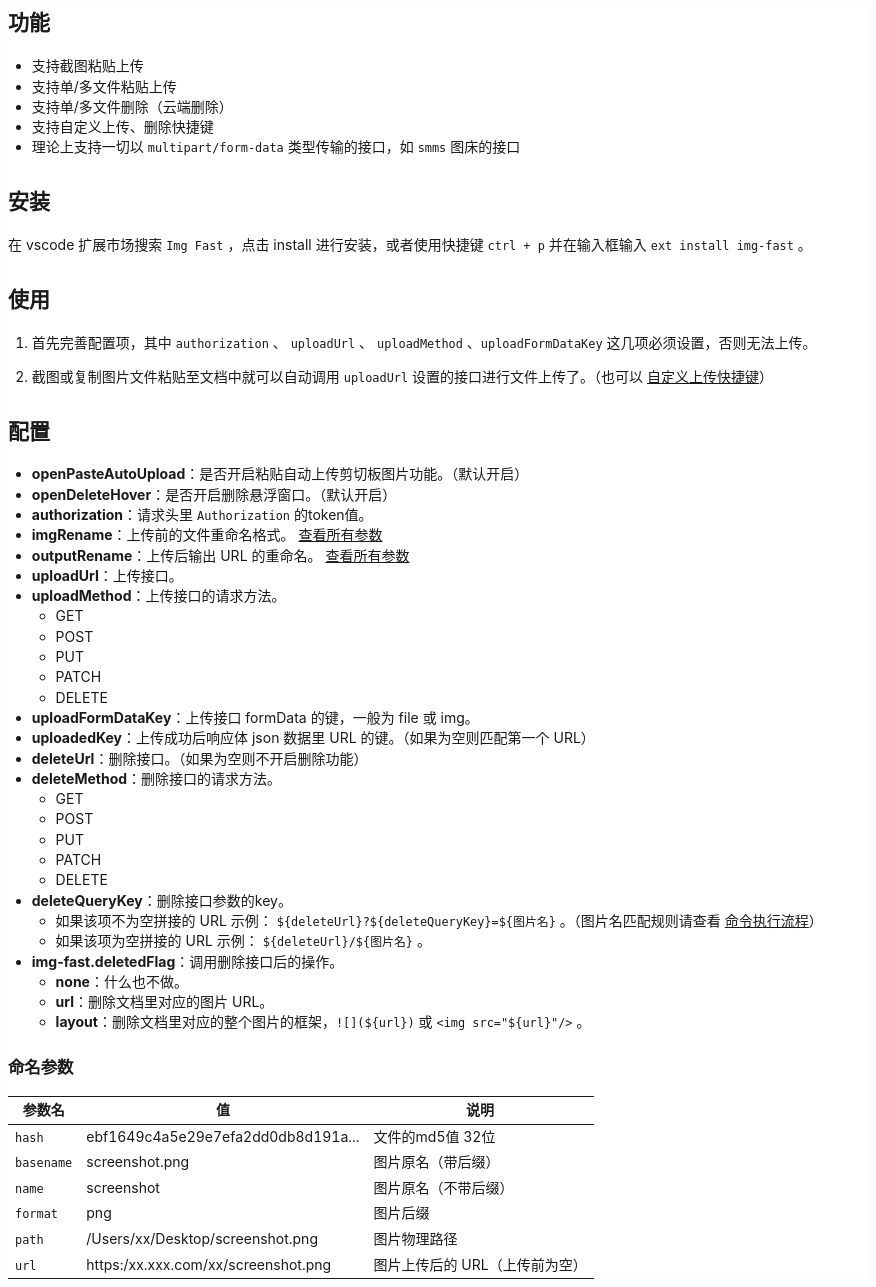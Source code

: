 ## 功能

- 支持截图粘贴上传
- 支持单/多文件粘贴上传
- 支持单/多文件删除（云端删除）
- 支持自定义上传、删除快捷键
- 理论上支持一切以 `multipart/form-data` 类型传输的接口，如 `smms` 图床的接口

## 安装

在 vscode 扩展市场搜索 `Img Fast` ，点击 install 进行安装，或者使用快捷键 `ctrl + p` 并在输入框输入 `ext install img-fast` 。

## 使用

1. 首先完善配置项，其中 `authorization` 、 `uploadUrl` 、 `uploadMethod` 、`uploadFormDataKey` 这几项必须设置，否则无法上传。

2. 截图或复制图片文件粘贴至文档中就可以自动调用 `uploadUrl` 设置的接口进行文件上传了。（也可以 [自定义上传快捷键](#自定义命令快捷键)）

## 配置

- **openPasteAutoUpload**：是否开启粘贴自动上传剪切板图片功能。（默认开启）
- **openDeleteHover**：是否开启删除悬浮窗口。（默认开启）
- **authorization**：请求头里 `Authorization` 的token值。
- **imgRename**：上传前的文件重命名格式。 [查看所有参数](#命名参数)
- **outputRename**：上传后输出 URL 的重命名。 [查看所有参数](#命名参数)
- **uploadUrl**：上传接口。
- **uploadMethod**：上传接口的请求方法。
    - GET
    - POST
    - PUT
    - PATCH
    - DELETE
- **uploadFormDataKey**：上传接口 formData 的键，一般为 file 或 img。
- **uploadedKey**：上传成功后响应体 json 数据里 URL 的键。（如果为空则匹配第一个 URL）
- **deleteUrl**：删除接口。（如果为空则不开启删除功能）
- **deleteMethod**：删除接口的请求方法。
    - GET
    - POST
    - PUT
    - PATCH
    - DELETE
- **deleteQueryKey**：删除接口参数的key。
  - 如果该项不为空拼接的 URL 示例： `${deleteUrl}?${deleteQueryKey}=${图片名}` 。（图片名匹配规则请查看 [命令执行流程](#命令执行流程)）
  - 如果该项为空拼接的 URL 示例： `${deleteUrl}/${图片名}` 。
- **img-fast.deletedFlag**：调用删除接口后的操作。
    - **none**：什么也不做。
    - **url**：删除文档里对应的图片 URL。
    - **layout**：删除文档里对应的整个图片的框架，`![](${url})` 或 `<img src="${url}"/>` 。

### 命名参数
| 参数名  | 值  | 说明 |
|---|---|---|
| `hash` | ebf1649c4a5e29e7efa2dd0db8d191a... | 文件的md5值 32位 |
| `basename` | screenshot.png | 图片原名（带后缀） |
| `name` | screenshot | 图片原名（不带后缀） |
| `format` | png | 图片后缀 |
| `path` |  /Users/xx/Desktop/screenshot.png | 图片物理路径 |
| `url` | https:/xx.xxx.com/xx/screenshot.png | 图片上传后的 URL（上传前为空） |